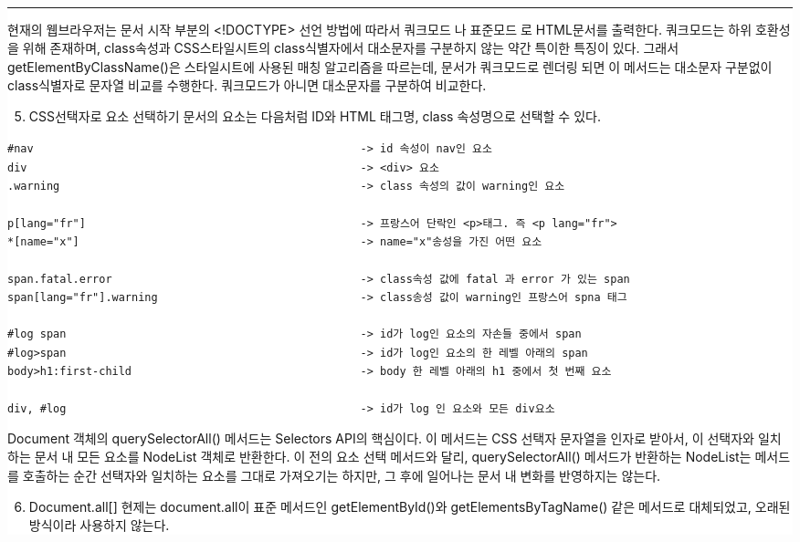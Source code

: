 ***
현재의 웹브라우저는 문서 시작 부분의 <!DOCTYPE> 선언 방법에 따라서 쿼크모드 나 표준모드 로 HTML문서를 출력한다.
쿼크모드는 하위 호환성을 위해 존재하며, class속성과 CSS스타일시트의 class식별자에서 대소문자를 구분하지 않는 약간 특이한 특징이 있다. 그래서 getElementByClassName()은 스타일시트에 사용된 매칭 알고리즘을 따르는데, 문서가 쿼크모드로 렌더링 되면 이 메서드는 대소문자 구분없이 class식별자로 문자열 비교를 수행한다. 쿼크모드가 아니면 대소문자를 구분하여 비교한다.

5. CSS선택자로 요소 선택하기
문서의 요소는 다음처럼 ID와 HTML 태그명, class 속성명으로 선택할 수 있다.
```
#nav                                                  -> id 속성이 nav인 요소
div                                                   -> <div> 요소
.warning                                              -> class 속성의 값이 warning인 요소

p[lang="fr"]                                          -> 프랑스어 단락인 <p>태그. 즉 <p lang="fr">
*[name="x"]                                           -> name="x"송성을 가진 어떤 요소

span.fatal.error                                      -> class속성 값에 fatal 과 error 가 있는 span
span[lang="fr"].warning                               -> class송성 값이 warning인 프랑스어 spna 태그

#log span                                             -> id가 log인 요소의 자손들 중에서 span
#log>span                                             -> id가 log인 요소의 한 레벨 아래의 span
body>h1:first-child                                   -> body 한 레벨 아래의 h1 중에서 첫 번째 요소

div, #log                                             -> id가 log 인 요소와 모든 div요소
```

Document 객체의 querySelectorAll() 메서드는 Selectors API의 핵심이다. 이 메서드는 CSS 선택자 문자열을 인자로 받아서, 이 선택자와 일치하는 문서 내 모든 요소를 NodeList 객체로 반환한다. 이 전의 요소 선택 메서드와 달리, querySelectorAll() 메서드가 반환하는 NodeList는 메서드를 호출하는 순간 선택자와 일치하는 요소를 그대로 가져오기는 하지만, 그 후에 일어나는 문서 내 변화를 반영하지는 않는다.

6. Document.all[]
현제는 document.all이 표준 메서드인 getElementById()와 getElementsByTagName() 같은 메서드로 대체되었고, 오래된 방식이라 사용하지 않는다.
